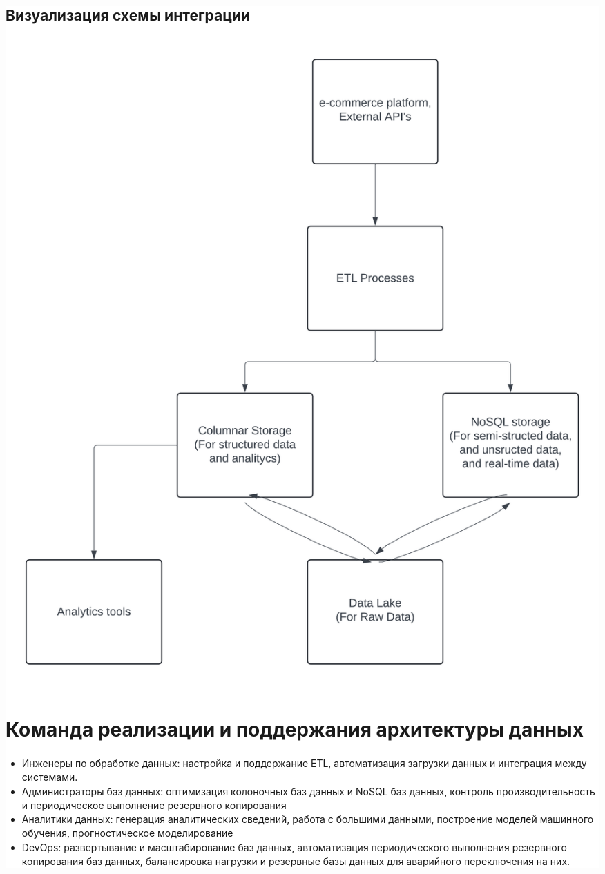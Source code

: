 ## Визуализация схемы интеграции
![ETL model](ETL-process.png)

# Команда реализации и поддержания архитектуры данных
  - Инженеры по обработке данных: настройка и поддержание ETL, автоматизация загрузки данных и интеграция между системами.
  - Администраторы баз данных: оптимизация колоночных баз данных и NoSQL баз данных, контроль производительность и периодическое выполнение резервного копирования
  - Аналитики данных: генерация аналитических сведений, работа с большими данными, построение моделей машинного обучения, прогностическое моделирование
  - DevOps: развертывание и масштабирование баз данных, автоматизация периодического выполнения резервного копирования баз данных, балансировка нагрузки и резервные базы данных для аварийного переключения на них.
